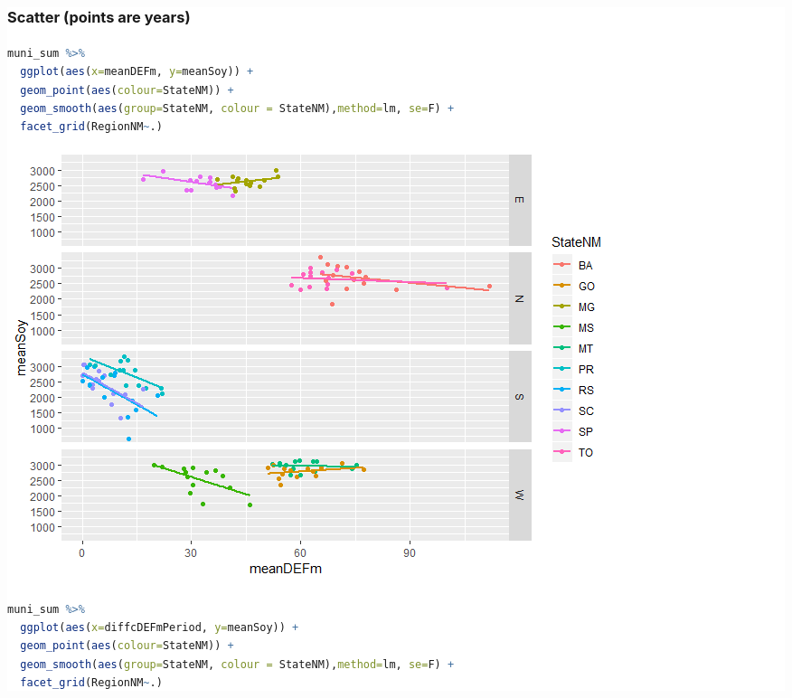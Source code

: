 
### Scatter (points are years)

```r
muni_sum %>%
  ggplot(aes(x=meanDEFm, y=meanSoy)) +
  geom_point(aes(colour=StateNM)) +
  geom_smooth(aes(group=StateNM, colour = StateNM),method=lm, se=F) +
  facet_grid(RegionNM~.)
```

![](ClimateProductivityAnalysis_files/figure-html/unnamed-chunk-18-1.png)

```r
muni_sum %>%
  ggplot(aes(x=diffcDEFmPeriod, y=meanSoy)) +
  geom_point(aes(colour=StateNM)) +
  geom_smooth(aes(group=StateNM, colour = StateNM),method=lm, se=F) +
  facet_grid(RegionNM~.)
```

